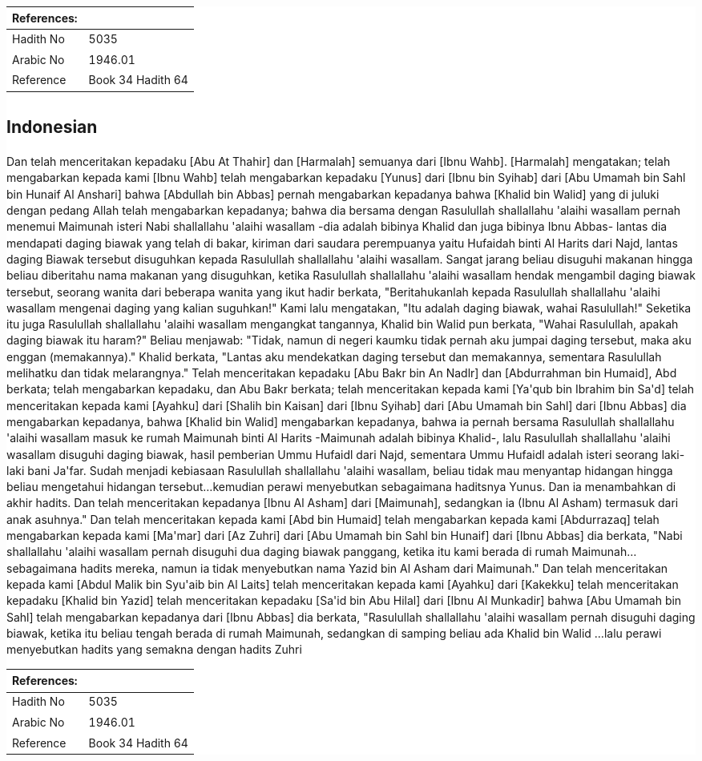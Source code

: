 <div style={{backgroundColor:'#f8f9fa',padding:20, marginBottom: 10}}><table> <thead> <tr> <th>References:</th> <th></th> </tr> </thead> <tbody><tr><td>Hadith No</td><td>5035</td></tr><tr><td>Arabic No</td><td>1946.01</td></tr><tr><td>Reference</td><td>Book 34 Hadith 64</td></tr></tbody></table></div>

## Indonesian


<div dir="ltr" lang="id" style={{fontSize:'larger',backgroundColor:'#f8f9fa',padding:20}}>
Dan telah menceritakan kepadaku [Abu At Thahir] dan [Harmalah] semuanya dari [Ibnu Wahb]. [Harmalah] mengatakan; telah mengabarkan kepada kami [Ibnu Wahb] telah mengabarkan kepadaku [Yunus] dari [Ibnu bin Syihab] dari [Abu Umamah bin Sahl bin Hunaif Al Anshari] bahwa [Abdullah bin Abbas] pernah mengabarkan kepadanya bahwa [Khalid bin Walid] yang di juluki dengan pedang Allah telah mengabarkan kepadanya; bahwa dia bersama dengan Rasulullah shallallahu 'alaihi wasallam pernah menemui Maimunah isteri Nabi shallallahu 'alaihi wasallam -dia adalah bibinya Khalid dan juga bibinya Ibnu Abbas- lantas dia mendapati daging biawak yang telah di bakar, kiriman dari saudara perempuanya yaitu Hufaidah binti Al Harits dari Najd, lantas daging Biawak tersebut disuguhkan kepada Rasulullah shallallahu 'alaihi wasallam. Sangat jarang beliau disuguhi makanan hingga beliau diberitahu nama makanan yang disuguhkan, ketika Rasulullah shallallahu 'alaihi wasallam hendak mengambil daging biawak tersebut, seorang wanita dari beberapa wanita yang ikut hadir berkata, "Beritahukanlah kepada Rasulullah shallallahu 'alaihi wasallam mengenai daging yang kalian suguhkan!" Kami lalu mengatakan, "Itu adalah daging biawak, wahai Rasulullah!" Seketika itu juga Rasulullah shallallahu 'alaihi wasallam mengangkat tangannya, Khalid bin Walid pun berkata, "Wahai Rasulullah, apakah daging biawak itu haram?" Beliau menjawab: "Tidak, namun di negeri kaumku tidak pernah aku jumpai daging tersebut, maka aku enggan (memakannya)." Khalid berkata, "Lantas aku mendekatkan daging tersebut dan memakannya, sementara Rasulullah melihatku dan tidak melarangnya." Telah menceritakan kepadaku [Abu Bakr bin An Nadlr] dan [Abdurrahman bin Humaid], Abd berkata; telah mengabarkan kepadaku, dan Abu Bakr berkata; telah menceritakan kepada kami [Ya'qub bin Ibrahim bin Sa'd] telah menceritakan kepada kami [Ayahku] dari [Shalih bin Kaisan] dari [Ibnu Syihab] dari [Abu Umamah bin Sahl] dari [Ibnu Abbas] dia mengabarkan kepadanya, bahwa [Khalid bin Walid] mengabarkan kepadanya, bahwa ia pernah bersama Rasulullah shallallahu 'alaihi wasallam masuk ke rumah Maimunah binti Al Harits -Maimunah adalah bibinya Khalid-, lalu Rasulullah shallallahu 'alaihi wasallam disuguhi daging biawak, hasil pemberian Ummu Hufaidl dari Najd, sementara Ummu Hufaidl adalah isteri seorang laki-laki bani Ja'far. Sudah menjadi kebiasaan Rasulullah shallallahu 'alaihi wasallam, beliau tidak mau menyantap hidangan hingga beliau mengetahui hidangan tersebut…kemudian perawi menyebutkan sebagaimana haditsnya Yunus. Dan ia menambahkan di akhir hadits. Dan telah menceritakan kepadanya [Ibnu Al Asham] dari [Maimunah], sedangkan ia (Ibnu Al Asham) termasuk dari anak asuhnya." Dan telah menceritakan kepada kami [Abd bin Humaid] telah mengabarkan kepada kami [Abdurrazaq] telah mengabarkan kepada kami [Ma'mar] dari [Az Zuhri] dari [Abu Umamah bin Sahl bin Hunaif] dari [Ibnu Abbas] dia berkata, "Nabi shallallahu 'alaihi wasallam pernah disuguhi dua daging biawak panggang, ketika itu kami berada di rumah Maimunah…sebagaimana hadits mereka, namun ia tidak menyebutkan nama Yazid bin Al Asham dari Maimunah." Dan telah menceritakan kepada kami [Abdul Malik bin Syu'aib bin Al Laits] telah menceritakan kepada kami [Ayahku] dari [Kakekku] telah menceritakan kepadaku [Khalid bin Yazid] telah menceritakan kepadaku [Sa'id bin Abu Hilal] dari [Ibnu Al Munkadir] bahwa [Abu Umamah bin Sahl] telah mengabarkan kepadanya dari [Ibnu Abbas] dia berkata, "Rasulullah shallallahu 'alaihi wasallam pernah disuguhi daging biawak, ketika itu beliau tengah berada di rumah Maimunah, sedangkan di samping beliau ada Khalid bin Walid …lalu perawi menyebutkan hadits yang semakna dengan hadits Zuhri
</div>
<div style={{backgroundColor:'#f8f9fa',padding:20, marginBottom: 10}}><table> <thead> <tr> <th>References:</th> <th></th> </tr> </thead> <tbody><tr><td>Hadith No</td><td>5035</td></tr><tr><td>Arabic No</td><td>1946.01</td></tr><tr><td>Reference</td><td>Book 34 Hadith 64</td></tr></tbody></table></div>
